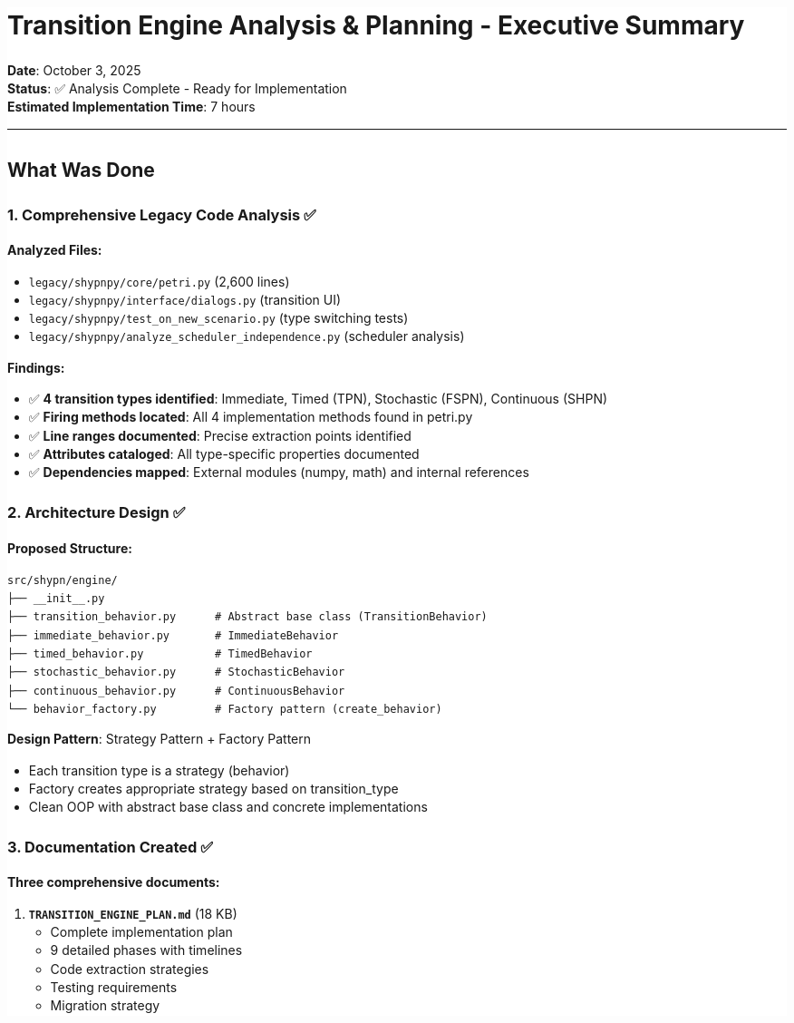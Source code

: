 # Transition Engine Analysis & Planning - Executive Summary

**Date**: October 3, 2025  
**Status**: ✅ Analysis Complete - Ready for Implementation  
**Estimated Implementation Time**: 7 hours

---

## What Was Done

### 1. Comprehensive Legacy Code Analysis ✅

**Analyzed Files:**
- `legacy/shypnpy/core/petri.py` (2,600 lines)
- `legacy/shypnpy/interface/dialogs.py` (transition UI)
- `legacy/shypnpy/test_on_new_scenario.py` (type switching tests)
- `legacy/shypnpy/analyze_scheduler_independence.py` (scheduler analysis)

**Findings:**
- ✅ **4 transition types identified**: Immediate, Timed (TPN), Stochastic (FSPN), Continuous (SHPN)
- ✅ **Firing methods located**: All 4 implementation methods found in petri.py
- ✅ **Line ranges documented**: Precise extraction points identified
- ✅ **Attributes cataloged**: All type-specific properties documented
- ✅ **Dependencies mapped**: External modules (numpy, math) and internal references

### 2. Architecture Design ✅

**Proposed Structure:**
```
src/shypn/engine/
├── __init__.py
├── transition_behavior.py      # Abstract base class (TransitionBehavior)
├── immediate_behavior.py       # ImmediateBehavior
├── timed_behavior.py           # TimedBehavior  
├── stochastic_behavior.py      # StochasticBehavior
├── continuous_behavior.py      # ContinuousBehavior
└── behavior_factory.py         # Factory pattern (create_behavior)
```

**Design Pattern**: Strategy Pattern + Factory Pattern
- Each transition type is a strategy (behavior)
- Factory creates appropriate strategy based on transition_type
- Clean OOP with abstract base class and concrete implementations

### 3. Documentation Created ✅

**Three comprehensive documents:**

1. **`TRANSITION_ENGINE_PLAN.md`** (18 KB)
   - Complete implementation plan
   - 9 detailed phases with timelines
   - Code extraction strategies
   - Testing requirements
   - Migration strategy
